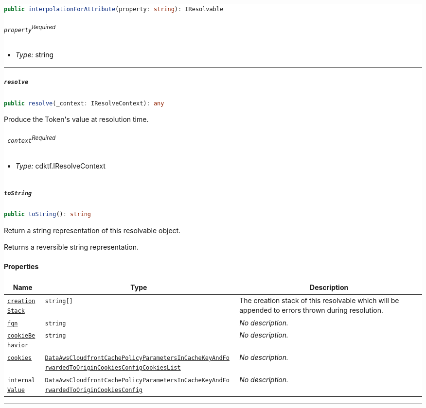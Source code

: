 ```typescript
public interpolationForAttribute(property: string): IResolvable
```

###### `property`<sup>Required</sup> <a name="property" id="@cdktf/aws-cdk.dataAwsCloudfrontCachePolicy.DataAwsCloudfrontCachePolicyParametersInCacheKeyAndForwardedToOriginCookiesConfigOutputReference.interpolationForAttribute.parameter.property"></a>

- *Type:* string

---

##### `resolve` <a name="resolve" id="@cdktf/aws-cdk.dataAwsCloudfrontCachePolicy.DataAwsCloudfrontCachePolicyParametersInCacheKeyAndForwardedToOriginCookiesConfigOutputReference.resolve"></a>

```typescript
public resolve(_context: IResolveContext): any
```

Produce the Token's value at resolution time.

###### `_context`<sup>Required</sup> <a name="_context" id="@cdktf/aws-cdk.dataAwsCloudfrontCachePolicy.DataAwsCloudfrontCachePolicyParametersInCacheKeyAndForwardedToOriginCookiesConfigOutputReference.resolve.parameter._context"></a>

- *Type:* cdktf.IResolveContext

---

##### `toString` <a name="toString" id="@cdktf/aws-cdk.dataAwsCloudfrontCachePolicy.DataAwsCloudfrontCachePolicyParametersInCacheKeyAndForwardedToOriginCookiesConfigOutputReference.toString"></a>

```typescript
public toString(): string
```

Return a string representation of this resolvable object.

Returns a reversible string representation.


#### Properties <a name="Properties" id="Properties"></a>

| **Name** | **Type** | **Description** |
| --- | --- | --- |
| <code><a href="#@cdktf/aws-cdk.dataAwsCloudfrontCachePolicy.DataAwsCloudfrontCachePolicyParametersInCacheKeyAndForwardedToOriginCookiesConfigOutputReference.property.creationStack">creationStack</a></code> | <code>string[]</code> | The creation stack of this resolvable which will be appended to errors thrown during resolution. |
| <code><a href="#@cdktf/aws-cdk.dataAwsCloudfrontCachePolicy.DataAwsCloudfrontCachePolicyParametersInCacheKeyAndForwardedToOriginCookiesConfigOutputReference.property.fqn">fqn</a></code> | <code>string</code> | *No description.* |
| <code><a href="#@cdktf/aws-cdk.dataAwsCloudfrontCachePolicy.DataAwsCloudfrontCachePolicyParametersInCacheKeyAndForwardedToOriginCookiesConfigOutputReference.property.cookieBehavior">cookieBehavior</a></code> | <code>string</code> | *No description.* |
| <code><a href="#@cdktf/aws-cdk.dataAwsCloudfrontCachePolicy.DataAwsCloudfrontCachePolicyParametersInCacheKeyAndForwardedToOriginCookiesConfigOutputReference.property.cookies">cookies</a></code> | <code><a href="#@cdktf/aws-cdk.dataAwsCloudfrontCachePolicy.DataAwsCloudfrontCachePolicyParametersInCacheKeyAndForwardedToOriginCookiesConfigCookiesList">DataAwsCloudfrontCachePolicyParametersInCacheKeyAndForwardedToOriginCookiesConfigCookiesList</a></code> | *No description.* |
| <code><a href="#@cdktf/aws-cdk.dataAwsCloudfrontCachePolicy.DataAwsCloudfrontCachePolicyParametersInCacheKeyAndForwardedToOriginCookiesConfigOutputReference.property.internalValue">internalValue</a></code> | <code><a href="#@cdktf/aws-cdk.dataAwsCloudfrontCachePolicy.DataAwsCloudfrontCachePolicyParametersInCacheKeyAndForwardedToOriginCookiesConfig">DataAwsCloudfrontCachePolicyParametersInCacheKeyAndForwardedToOriginCookiesConfig</a></code> | *No description.* |

---